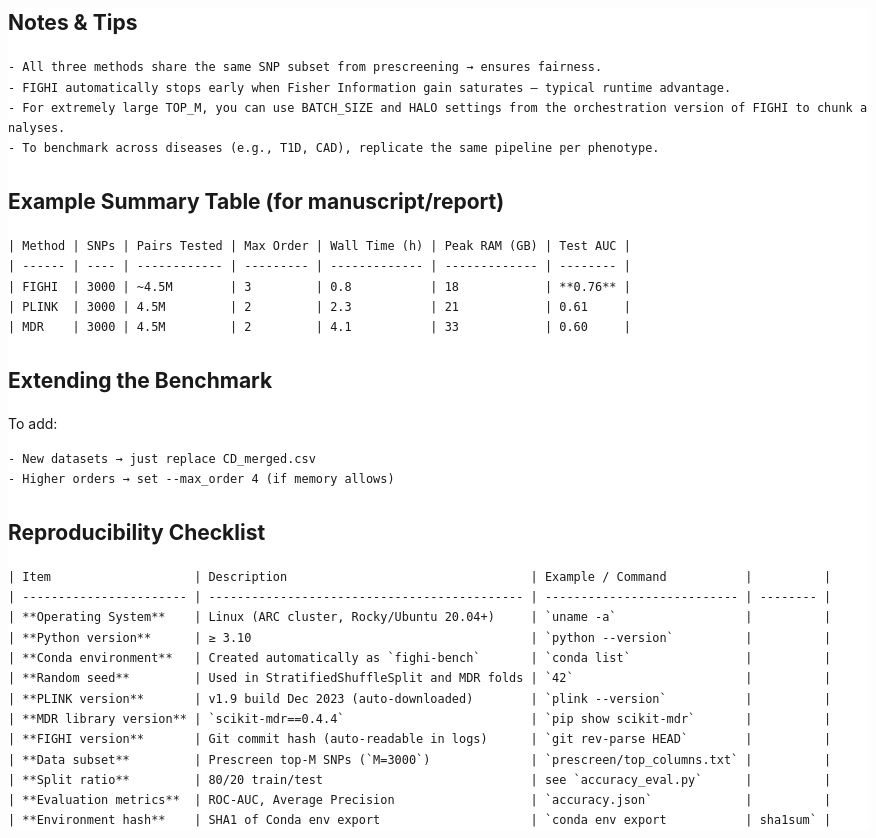 ## Notes & Tips

```text
- All three methods share the same SNP subset from prescreening → ensures fairness.
- FIGHI automatically stops early when Fisher Information gain saturates — typical runtime advantage.
- For extremely large TOP_M, you can use BATCH_SIZE and HALO settings from the orchestration version of FIGHI to chunk analyses.
- To benchmark across diseases (e.g., T1D, CAD), replicate the same pipeline per phenotype.
```

## Example Summary Table (for manuscript/report)

```text
| Method | SNPs | Pairs Tested | Max Order | Wall Time (h) | Peak RAM (GB) | Test AUC |
| ------ | ---- | ------------ | --------- | ------------- | ------------- | -------- |
| FIGHI  | 3000 | ~4.5M        | 3         | 0.8           | 18            | **0.76** |
| PLINK  | 3000 | 4.5M         | 2         | 2.3           | 21            | 0.61     |
| MDR    | 3000 | 4.5M         | 2         | 4.1           | 33            | 0.60     |
```

## Extending the Benchmark

To add:

```text
- New datasets → just replace CD_merged.csv
- Higher orders → set --max_order 4 (if memory allows)
```

## Reproducibility Checklist

```text
| Item                    | Description                                  | Example / Command           |          |
| ----------------------- | -------------------------------------------- | --------------------------- | -------- |
| **Operating System**    | Linux (ARC cluster, Rocky/Ubuntu 20.04+)     | `uname -a`                  |          |
| **Python version**      | ≥ 3.10                                       | `python --version`          |          |
| **Conda environment**   | Created automatically as `fighi-bench`       | `conda list`                |          |
| **Random seed**         | Used in StratifiedShuffleSplit and MDR folds | `42`                        |          |
| **PLINK version**       | v1.9 build Dec 2023 (auto-downloaded)        | `plink --version`           |          |
| **MDR library version** | `scikit-mdr==0.4.4`                          | `pip show scikit-mdr`       |          |
| **FIGHI version**       | Git commit hash (auto-readable in logs)      | `git rev-parse HEAD`        |          |
| **Data subset**         | Prescreen top-M SNPs (`M=3000`)              | `prescreen/top_columns.txt` |          |
| **Split ratio**         | 80/20 train/test                             | see `accuracy_eval.py`      |          |
| **Evaluation metrics**  | ROC-AUC, Average Precision                   | `accuracy.json`             |          |
| **Environment hash**    | SHA1 of Conda env export                     | `conda env export           | sha1sum` |
```

